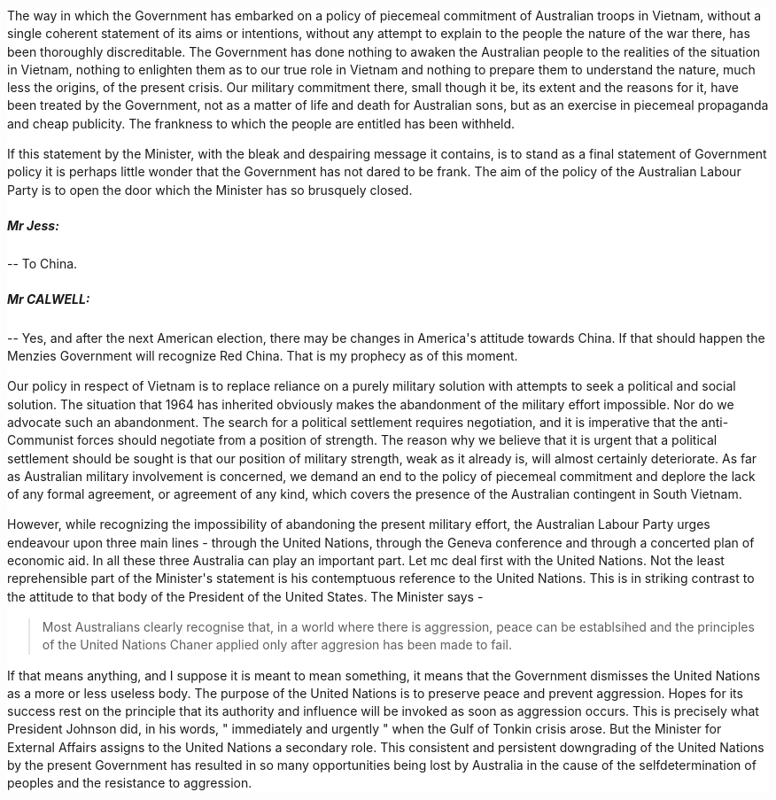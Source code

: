 The way in which the Government has embarked on a policy of piecemeal commitment of Australian troops in Vietnam, without a single coherent statement of its aims or intentions, without any attempt to explain to the people the nature of the war there, has been thoroughly discreditable. The Government has done nothing to awaken the Australian people to the realities of the situation in Vietnam, nothing to enlighten them as to our true role in Vietnam and nothing to prepare them to understand the nature, much less the origins, of the present crisis. Our military commitment there, small though it be, its extent and the reasons for it, have been treated by the Government, not as a matter of life and death for Australian sons, but as an exercise in piecemeal propaganda and cheap publicity. The frankness to which the people are entitled has been withheld. 

If this statement by the Minister, with the bleak and despairing message it contains, is to stand as a final statement of Government policy it is perhaps little wonder that the Government has not dared to be frank. The aim of the policy of the Australian Labour Party is to open the door which the Minister has so brusquely closed. 

##### Mr Jess:

-- To China. 

##### Mr CALWELL:

-- Yes, and after the next American election, there may be changes in America's attitude towards China. If that should happen the Menzies Government will recognize Red China. That is my prophecy as of this moment. 

Our policy in respect of Vietnam is to replace reliance on a purely military solution with attempts to seek a political and social solution. The situation that 1964 has inherited obviously makes the abandonment of the military effort impossible. Nor do we advocate such an abandonment. The search for a political settlement requires negotiation, and it is imperative that the anti-Communist forces should negotiate from a position of strength. The reason why we believe that it is urgent that a political settlement should be sought is that our position of military strength, weak as it already is, will almost certainly deteriorate. As far as Australian military involvement is concerned, we demand an end to the policy of piecemeal commitment and deplore the lack of any formal agreement, or agreement of any kind, which covers the presence of the Australian contingent in South Vietnam. 

However, while recognizing the impossibility of abandoning the present military effort, the Australian Labour Party urges endeavour upon three main lines - through the United Nations, through the Geneva conference and through a concerted plan of economic aid. In all these three Australia can play an important part. Let mc deal first with the United Nations. Not the least reprehensible part of the Minister's statement is his contemptuous reference to the United Nations. This is in striking contrast to the attitude to that body of the  President  of the United States. The Minister says - 

  >Most Australians clearly recognise that, in  a  world where there is aggression, peace can be  establsihed  and the principles of the United Nations Chaner applied only after  aggresion  has been made to fail. 

If that means anything, and I suppose it is meant to mean something, it means that the Government dismisses the United Nations as a more or less useless body. The purpose of the United Nations is to preserve peace and prevent aggression. Hopes for its success rest on the principle that its authority and influence will be invoked as soon as aggression occurs. This is precisely what President Johnson did, in his words, " immediately and urgently " when the Gulf of Tonkin crisis arose. But the Minister for External Affairs assigns to the United Nations a secondary role. This consistent and persistent downgrading of the United Nations by the present Government has resulted in so many opportunities being lost by Australia in the cause of the selfdetermination of peoples and the resistance to aggression. 
